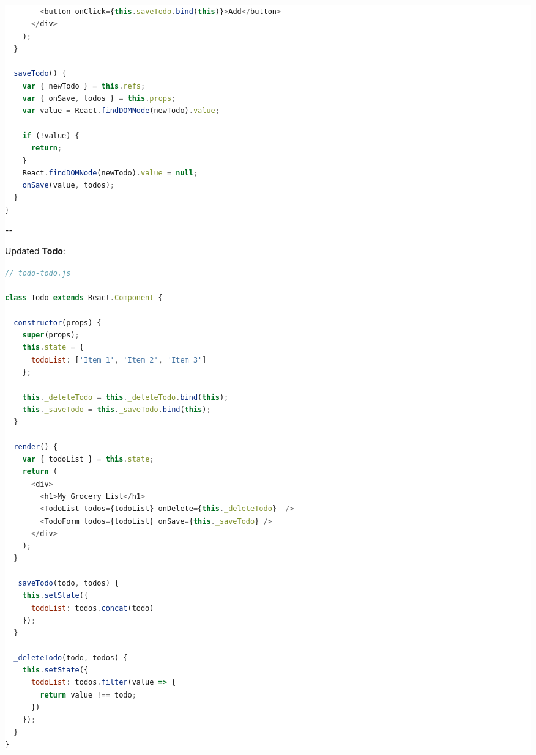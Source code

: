 ```js
        <button onClick={this.saveTodo.bind(this)}>Add</button>
      </div>
    );
  }

  saveTodo() {
    var { newTodo } = this.refs;
    var { onSave, todos } = this.props;
    var value = React.findDOMNode(newTodo).value;

    if (!value) {
      return;
    }
    React.findDOMNode(newTodo).value = null;
    onSave(value, todos);
  }
}
```

--

Updated **Todo**:


```js
// todo-todo.js

class Todo extends React.Component {

  constructor(props) {
    super(props);
    this.state = {
      todoList: ['Item 1', 'Item 2', 'Item 3']
    };

    this._deleteTodo = this._deleteTodo.bind(this);
    this._saveTodo = this._saveTodo.bind(this);
  }

  render() {
    var { todoList } = this.state;
    return (
      <div>
        <h1>My Grocery List</h1>
        <TodoList todos={todoList} onDelete={this._deleteTodo}  />
        <TodoForm todos={todoList} onSave={this._saveTodo} />
      </div>
    );
  }

  _saveTodo(todo, todos) {
    this.setState({
      todoList: todos.concat(todo)
    });
  }

  _deleteTodo(todo, todos) {
    this.setState({
      todoList: todos.filter(value => {
        return value !== todo;
      })
    });
  }
}
```
